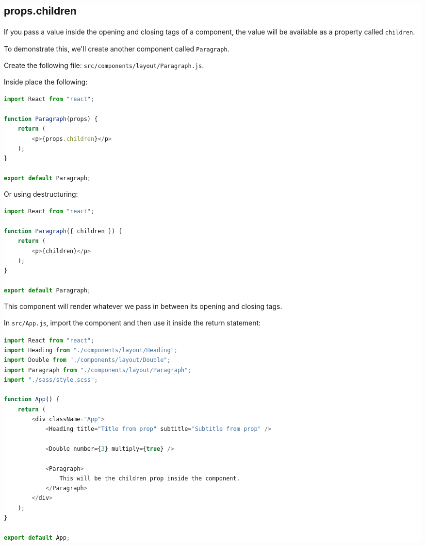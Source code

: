 ## props.children

If you pass a value inside the opening and closing tags of a component, the value will be available as a property called `children`.

To demonstrate this, we'll create another component called `Paragraph`. 

Create the following file: `src/components/layout/Paragraph.js`.

Inside place the following:

```js
import React from "react";

function Paragraph(props) {
	return (
        <p>{props.children}</p>
    );
}

export default Paragraph;
```

Or using destructuring:

```js
import React from "react";

function Paragraph({ children }) {
	return (
        <p>{children}</p>
    );
}

export default Paragraph;
```

This component will render whatever we pass in between its opening and closing tags.

In `src/App.js`, import the component and then use it inside the return statement:


```js
import React from "react";
import Heading from "./components/layout/Heading";
import Double from "./components/layout/Double";
import Paragraph from "./components/layout/Paragraph";
import "./sass/style.scss";

function App() {
	return (
		<div className="App">
			<Heading title="Title from prop" subtitle="Subtitle from prop" />

			<Double number={3} multiply={true} />

			<Paragraph>
				This will be the children prop inside the component.
			</Paragraph>
		</div>
	);
}

export default App;
```
